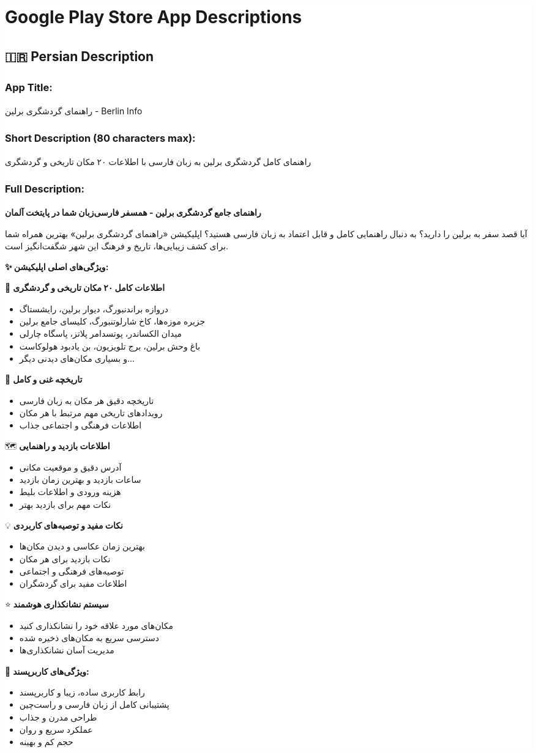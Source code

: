 # Google Play Store App Descriptions

## 🇮🇷 Persian Description

### App Title:
راهنمای گردشگری برلین - Berlin Info

### Short Description (80 characters max):
راهنمای کامل گردشگری برلین به زبان فارسی با اطلاعات ۲۰ مکان تاریخی و گردشگری

### Full Description:

**راهنمای جامع گردشگری برلین - همسفر فارسی‌زبان شما در پایتخت آلمان**

آیا قصد سفر به برلین را دارید؟ به دنبال راهنمایی کامل و قابل اعتماد به زبان فارسی هستید؟ اپلیکیشن «راهنمای گردشگری برلین» بهترین همراه شما برای کشف زیبایی‌ها، تاریخ و فرهنگ این شهر شگفت‌انگیز است.

**✨ ویژگی‌های اصلی اپلیکیشن:**

📍 **اطلاعات کامل ۲۰ مکان تاریخی و گردشگری**
- دروازه براندنبورگ، دیوار برلین، رایشستاگ
- جزیره موزه‌ها، کاخ شارلوتنبورگ، کلیسای جامع برلین
- میدان الکساندر، پوتسدامر پلاتز، پاسگاه چارلی
- باغ وحش برلین، برج تلویزیون، بن یادبود هولوکاست
- و بسیاری مکان‌های دیدنی دیگر...

📖 **تاریخچه غنی و کامل**
- تاریخچه دقیق هر مکان به زبان فارسی
- رویدادهای تاریخی مهم مرتبط با هر مکان
- اطلاعات فرهنگی و اجتماعی جذاب

🗺️ **اطلاعات بازدید و راهنمایی**
- آدرس دقیق و موقعیت مکانی
- ساعات بازدید و بهترین زمان بازدید
- هزینه ورودی و اطلاعات بلیط
- نکات مهم برای بازدید بهتر

💡 **نکات مفید و توصیه‌های کاربردی**
- بهترین زمان عکاسی و دیدن مکان‌ها
- نکات بازدید برای هر مکان
- توصیه‌های فرهنگی و اجتماعی
- اطلاعات مفید برای گردشگران

⭐ **سیستم نشانکذاری هوشمند**
- مکان‌های مورد علاقه خود را نشانکذاری کنید
- دسترسی سریع به مکان‌های ذخیره شده
- مدیریت آسان نشانکذاری‌ها

🎨 **ویژگی‌های کاربرپسند:**
- رابط کاربری ساده، زیبا و کاربرپسند
- پشتیبانی کامل از زبان فارسی و راست‌چین
- طراحی مدرن و جذاب
- عملکرد سریع و روان
- حجم کم و بهینه
